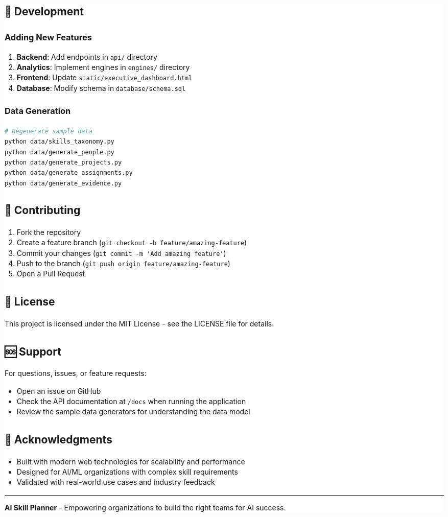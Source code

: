 ## 🔧 Development

### Adding New Features
1. **Backend**: Add endpoints in `api/` directory
2. **Analytics**: Implement engines in `engines/` directory
3. **Frontend**: Update `static/executive_dashboard.html`
4. **Database**: Modify schema in `database/schema.sql`

### Data Generation
```bash
# Regenerate sample data
python data/skills_taxonomy.py
python data/generate_people.py
python data/generate_projects.py
python data/generate_assignments.py
python data/generate_evidence.py
```

## 🤝 Contributing

1. Fork the repository
2. Create a feature branch (`git checkout -b feature/amazing-feature`)
3. Commit your changes (`git commit -m 'Add amazing feature'`)
4. Push to the branch (`git push origin feature/amazing-feature`)
5. Open a Pull Request

## 📄 License

This project is licensed under the MIT License - see the LICENSE file for details.

## 🆘 Support

For questions, issues, or feature requests:
- Open an issue on GitHub
- Check the API documentation at `/docs` when running the application
- Review the sample data generators for understanding the data model

## 🎉 Acknowledgments

- Built with modern web technologies for scalability and performance
- Designed for AI/ML organizations with complex skill requirements
- Validated with real-world use cases and industry feedback

---

**AI Skill Planner** - Empowering organizations to build the right teams for AI success.
